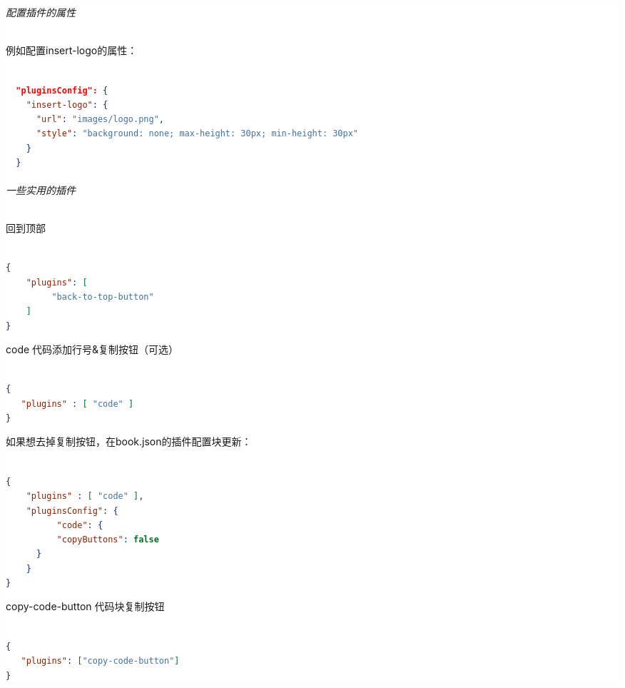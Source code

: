 ###### 配置插件的属性 

例如配置insert-logo的属性：

```json

  "pluginsConfig": {
    "insert-logo": {
      "url": "images/logo.png",
      "style": "background: none; max-height: 30px; min-height: 30px"
    }
  }
```

###### 一些实用的插件

回到顶部

```json

{
    "plugins": [
         "back-to-top-button"
    ]
}
```

 code 代码添加行号&复制按钮（可选）
 
 ```json

{
    "plugins" : [ "code" ]
}
```

如果想去掉复制按钮，在book.json的插件配置块更新：

```json

{
    "plugins" : [ "code" ],
    "pluginsConfig": {
          "code": {
          "copyButtons": false
      }
    }
}
```

 copy-code-button 代码块复制按钮
 
 ```json

{
    "plugins": ["copy-code-button"]
}
```
